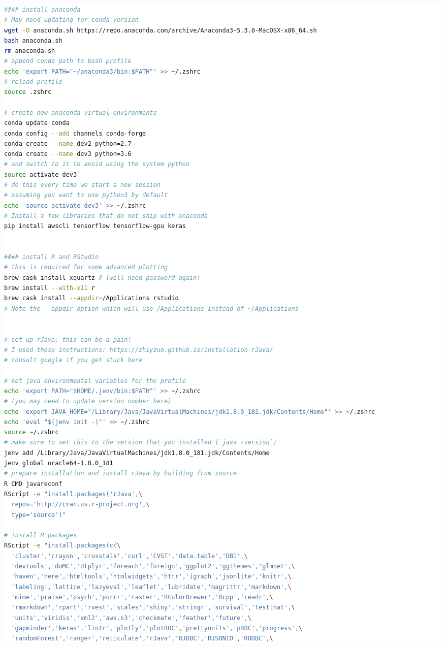 ```bash
#### install anaconda
# May need updating for conda version
wget -O anaconda.sh https://repo.anaconda.com/archive/Anaconda3-5.3.0-MacOSX-x86_64.sh
bash anaconda.sh
rm anaconda.sh
# append conda path to bash profile
echo 'export PATH="~/anaconda3/bin:$PATH"' >> ~/.zshrc
# reload profile
source .zshrc

# create new anaconda virtual environments
conda update conda
conda config --add channels conda-forge
conda create --name dev2 python=2.7
conda create --name dev3 python=3.6
# and switch to it to avoid using the system python
source activate dev3
# do this every time we start a new session
# assuming you want to use python3 by default
echo 'source activate dev3' >> ~/.zshrc
# Install a few libraries that do not ship with anaconda
pip install awscli tensorflow tensorflow-gpu keras


#### install R and RStudio
# this is required for some advanced plotting
brew cask install xquartz # (will need password again)
brew install --with-x11 r
brew cask install --appdir=/Applications rstudio
# Note the --appdir option which will use /Applications instead of ~/Applications


# set up rJava; this can be a pain!
# I used these instructions: https://zhiyzuo.github.io/installation-rJava/
# consult google if you get stuck here

# set java environmental variables for the profile
echo 'export PATH="$HOME/.jenv/bin:$PATH"' >> ~/.zshrc
# (you may need to update version number here)
echo 'export JAVA_HOME="/Library/Java/JavaVirtualMachines/jdk1.8.0_181.jdk/Contents/Home"' >> ~/.zshrc
echo 'eval "$(jenv init -)"' >> ~/.zshrc
source ~/.zshrc
# make sure to set this to the version that you installed (`java -version`)
jenv add /Library/Java/JavaVirtualMachines/jdk1.8.0_181.jdk/Contents/Home
jenv global oracle64-1.8.0_181
# prepare installation and install rJava by building from source
R CMD javareconf
RScript -e "install.packages('rJava',\
  repos='http://cran.us.r-project.org',\
  type='source')"

# install R packages
RScript -e "install.packages(c(\
  'cluster','crayon','crosstalk','curl','CVST','data.table','DBI',\
  'devtools','doMC','dtplyr','foreach','foreign','ggplot2','ggthemes','glmnet',\
  'haven','here','htmltools','htmlwidgets','httr','igraph','jsonlite','knitr',\
  'labeling','lattice','lazyeval','leaflet','lubridate','magrittr','markdown',\
  'mime','praise','psych','purrr','raster','RColorBrewer','Rcpp','readr',\
  'rmarkdown','rpart','rvest','scales','shiny','stringr','survival','testthat',\
  'units','viridis','xml2','aws.s3','checkmate','feather','future',\
  'gapminder','keras','lintr','plotly','plotROC','prettyunits','pROC','progress',\
  'randomForest','ranger','reticulate','rJava','RJDBC','RJSONIO','RODBC',\
```